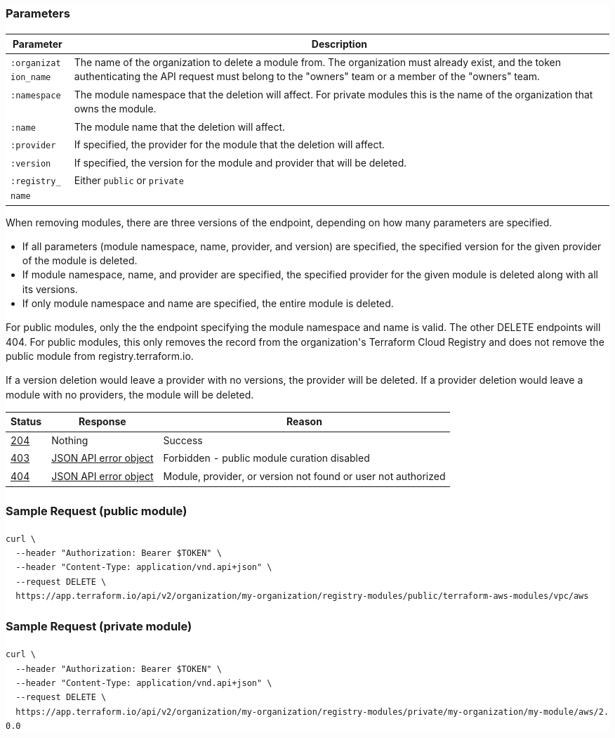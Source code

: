 
### Parameters

Parameter            | Description
---------------------|------------
`:organization_name` | The name of the organization to delete a module from. The organization must already exist, and the token authenticating the API request must belong to the "owners" team or a member of the "owners" team.
`:namespace`         | The module namespace that the deletion will affect. For private modules this is the name of the organization that owns the module.
`:name`              | The module name that the deletion will affect.
`:provider`          | If specified, the provider for the module that the deletion will affect.
`:version`           | If specified, the version for the module and provider that will be deleted.
`:registry_name`     | Either `public` or `private`

[permissions-citation]: #intentionally-unused---keep-for-maintainers

When removing modules, there are three versions of the endpoint, depending on how many parameters are specified.

* If all parameters (module namespace, name, provider, and version) are specified, the specified version for the given provider of the module is deleted.
* If module namespace, name, and provider are specified, the specified provider for the given module is deleted along with all its versions.
* If only module namespace and name are specified, the entire module is deleted.

For public modules, only the the endpoint specifying the module namespace and name is valid. The other DELETE endpoints will 404.
For public modules, this only removes the record from the organization's Terraform Cloud Registry and does not remove the public module from registry.terraform.io.

If a version deletion would leave a provider with no versions, the provider will be deleted. If a provider deletion would leave a module with no providers, the module will be deleted.

Status  | Response                                             | Reason
--------|------------------------------------------------------|-------
[204][] | Nothing                                              | Success
[403][] | [JSON API error object][]                            | Forbidden - public module curation disabled
[404][] | [JSON API error object][]                            | Module, provider, or version not found or user not authorized


### Sample Request (public module)

```shell
curl \
  --header "Authorization: Bearer $TOKEN" \
  --header "Content-Type: application/vnd.api+json" \
  --request DELETE \
  https://app.terraform.io/api/v2/organization/my-organization/registry-modules/public/terraform-aws-modules/vpc/aws
```

### Sample Request (private module)

```shell
curl \
  --header "Authorization: Bearer $TOKEN" \
  --header "Content-Type: application/vnd.api+json" \
  --request DELETE \
  https://app.terraform.io/api/v2/organization/my-organization/registry-modules/private/my-organization/my-module/aws/2.0.0
```


[200]: https://developer.mozilla.org/en-US/docs/Web/HTTP/Status/200
[201]: https://developer.mozilla.org/en-US/docs/Web/HTTP/Status/201
[202]: https://developer.mozilla.org/en-US/docs/Web/HTTP/Status/202
[204]: https://developer.mozilla.org/en-US/docs/Web/HTTP/Status/204
[400]: https://developer.mozilla.org/en-US/docs/Web/HTTP/Status/400
[401]: https://developer.mozilla.org/en-US/docs/Web/HTTP/Status/401
[403]: https://developer.mozilla.org/en-US/docs/Web/HTTP/Status/403
[404]: https://developer.mozilla.org/en-US/docs/Web/HTTP/Status/404
[409]: https://developer.mozilla.org/en-US/docs/Web/HTTP/Status/409
[412]: https://developer.mozilla.org/en-US/docs/Web/HTTP/Status/412
[422]: https://developer.mozilla.org/en-US/docs/Web/HTTP/Status/422
[429]: https://developer.mozilla.org/en-US/docs/Web/HTTP/Status/429
[500]: https://developer.mozilla.org/en-US/docs/Web/HTTP/Status/500
[504]: https://developer.mozilla.org/en-US/docs/Web/HTTP/Status/504
[JSON API document]: /docs/cloud/api/index.html#json-api-documents
[JSON API error object]: https://jsonapi.org/format/#error-objects